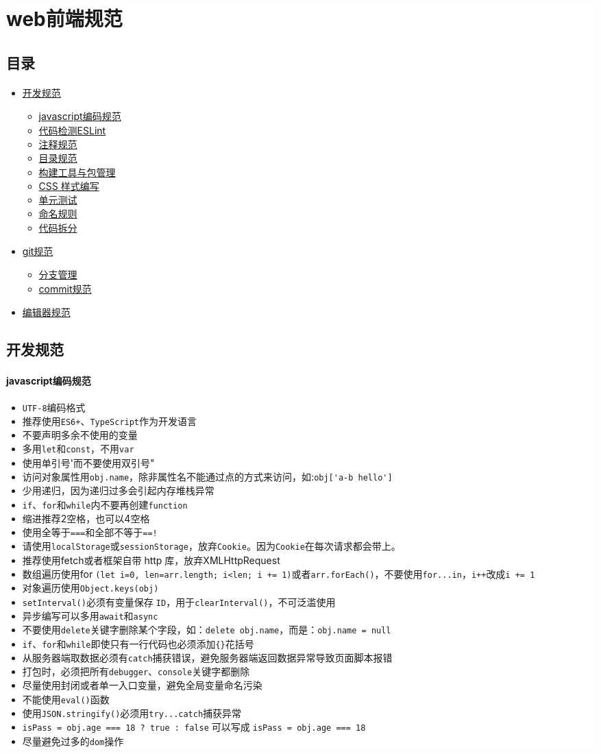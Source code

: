 # web前端规范

## 目录
- [开发规范](#开发规范)
   - [javascript编码规范](#javascript编码规范)
   - [代码检测ESLint](#代码检测)
   - [注释规范](#注释规范)
   - [目录规范](#目录规范)
   - [构建工具与包管理](#构建工具与包管理)
   - [CSS 样式编写](#样式)
   - [单元测试](#单元测试)
   - [命名规则](#命名规则)
   - [代码拆分](#代码拆分)

-  [git规范](#git规范)
   - [分支管理](#分支管理)
   - [commit规范](#规范commit)

- [编辑器规范](#编辑器规范)

## 开发规范

#### javascript编码规范
- `UTF-8`编码格式
- 推荐使用`ES6+`、`TypeScript`作为开发语言
- 不要声明多余不使用的变量
- 多用`let`和`const`，不用`var`
- 使用单引号'而不要使用双引号"
- 访问对象属性用`obj.name`，除非属性名不能通过点的方式来访问，如:`obj['a-b hello']`
- 少用递归，因为递归过多会引起内存堆栈异常
- `if`、`for`和`while`内不要再创建`function`
- 缩进推荐2空格，也可以4空格
- 使用全等于`===`和全部不等于`==!`
- 请使用`localStorage`或`sessionStorage`，放弃`Cookie`。因为`Cookie`在每次请求都会带上。
- 推荐使用fetch或者框架自带 http 库，放弃XMLHttpRequest
- 数组遍历使用for `(let i=0, len=arr.length; i<len; i += 1)`或者`arr.forEach()`，不要使用`for...in`，`i++`改成`i += 1`
- 对象遍历使用`Object.keys(obj)`
- `setInterval()`必须有变量保存 `ID`，用于`clearInterval()`，不可泛滥使用
- 异步编写可以多用`await`和`async`
- 不要使用`delete`关键字删除某个字段，如：`delete obj.name`，而是：`obj.name = null`
- `if`、`for`和`while`即使只有一行代码也必须添加`{}`花括号
- 从服务器端取数据必须有`catch`捕获错误，避免服务器端返回数据异常导致页面脚本报错
- 打包时，必须把所有`debugger`、`console`关键字都删除
- 尽量使用封闭或者单一入口变量，避免全局变量命名污染
- 不能使用`eval()`函数
- 使用`JSON.stringify()`必须用`try...catch`捕获异常
- `isPass = obj.age === 18 ? true : false` 可以写成 `isPass = obj.age === 18`
- 尽量避免过多的`dom`操作
